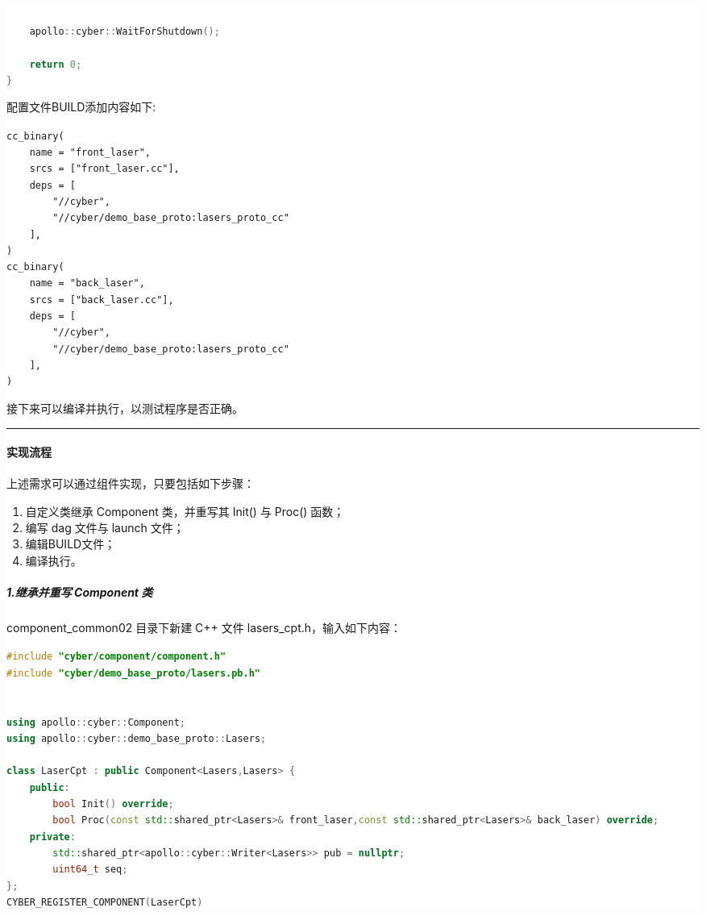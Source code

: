 ```cpp

    apollo::cyber::WaitForShutdown();

    return 0;
}
```

配置文件BUILD添加内容如下:

```
cc_binary(
    name = "front_laser",
    srcs = ["front_laser.cc"],
    deps = [
        "//cyber",
        "//cyber/demo_base_proto:lasers_proto_cc"
    ],
)
cc_binary(
    name = "back_laser",
    srcs = ["back_laser.cc"],
    deps = [
        "//cyber",
        "//cyber/demo_base_proto:lasers_proto_cc"
    ],
)
```

接下来可以编译并执行，以测试程序是否正确。

---

#### 实现流程

上述需求可以通过组件实现，只要包括如下步骤：

1. 自定义类继承 Component 类，并重写其 Init\(\) 与 Proc\(\) 函数；
2. 编写 dag 文件与 launch 文件；
3. 编辑BUILD文件；
4. 编译执行。

##### 1.继承并重写 Component 类

component\_common02 目录下新建 C++ 文件 lasers\_cpt.h，输入如下内容：

```cpp
#include "cyber/component/component.h"
#include "cyber/demo_base_proto/lasers.pb.h"


using apollo::cyber::Component;
using apollo::cyber::demo_base_proto::Lasers;

class LaserCpt : public Component<Lasers,Lasers> {
    public:
        bool Init() override;
        bool Proc(const std::shared_ptr<Lasers>& front_laser,const std::shared_ptr<Lasers>& back_laser) override;
    private:
        std::shared_ptr<apollo::cyber::Writer<Lasers>> pub = nullptr;
        uint64_t seq;
};
CYBER_REGISTER_COMPONENT(LaserCpt)
```
